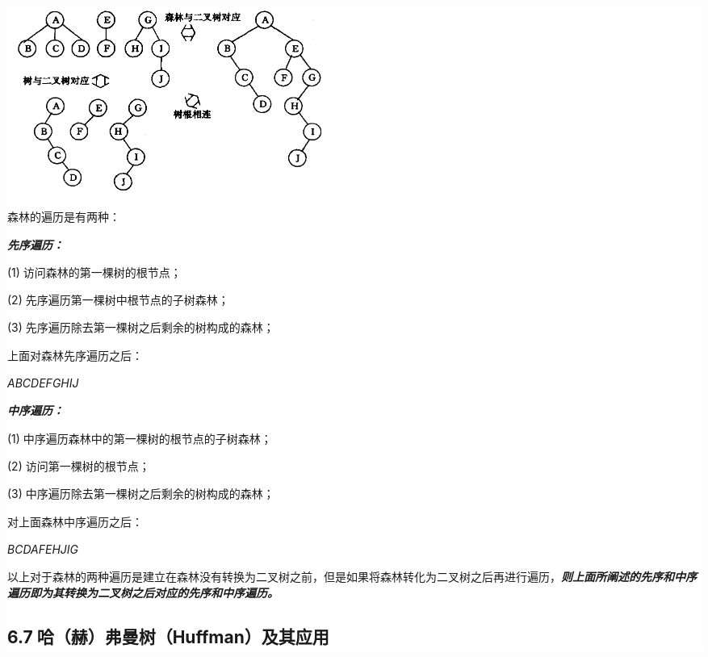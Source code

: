 <img src="assets/image-20230826093334390.png" alt="image-20230826093334390" style="zoom:50%;" />

森林的遍历是有两种：

***先序遍历：***

(1) 访问森林的第一棵树的根节点；

(2) 先序遍历第一棵树中根节点的子树森林；

(3) 先序遍历除去第一棵树之后剩余的树构成的森林；

上面对森林先序遍历之后：

${A BCDEFGHIJ}$



***中序遍历：***

(1)  中序遍历森林中的第一棵树的根节点的子树森林；

(2) 访问第一棵树的根节点；

(3) 中序遍历除去第一棵树之后剩余的树构成的森林；

对上面森林中序遍历之后：

${BCDAFEHJIG}$



以上对于森林的两种遍历是建立在森林没有转换为二叉树之前，但是如果将森林转化为二叉树之后再进行遍历，***则上面所阐述的先序和中序遍历即为其转换为二叉树之后对应的先序和中序遍历。***

## 6.7 哈（赫）弗曼树（Huffman）及其应用
